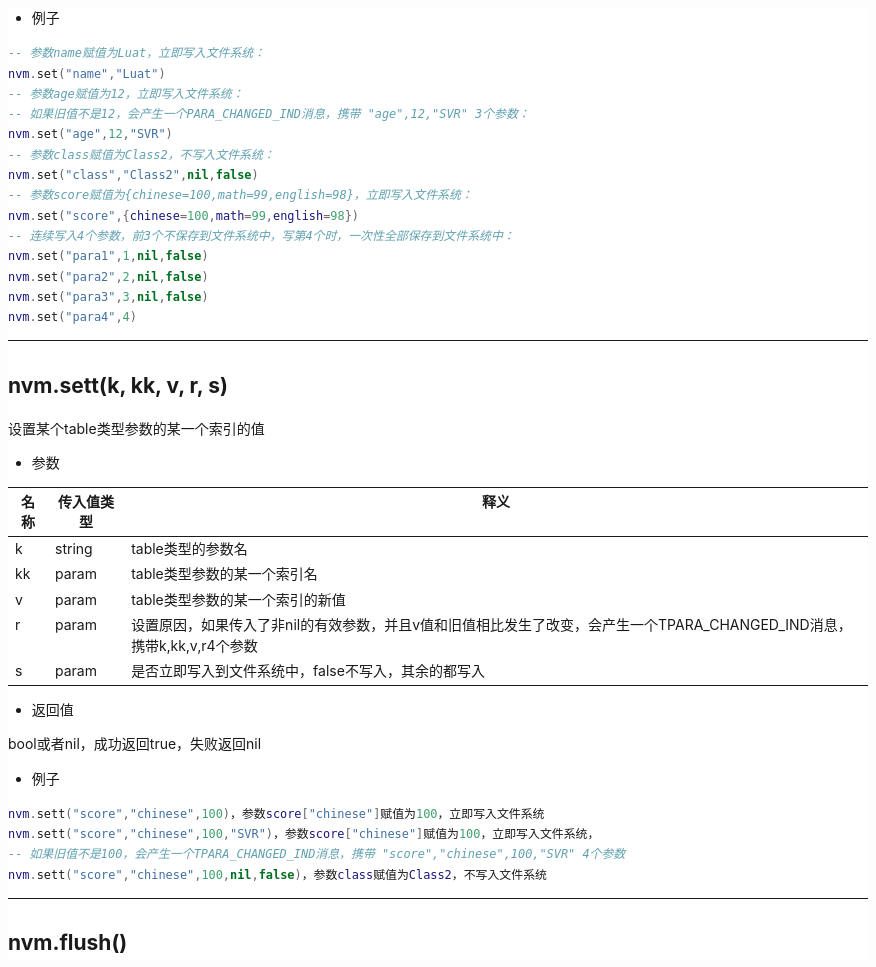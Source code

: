 * 例子

```lua
-- 参数name赋值为Luat，立即写入文件系统：
nvm.set("name","Luat")
-- 参数age赋值为12，立即写入文件系统：
-- 如果旧值不是12，会产生一个PARA_CHANGED_IND消息，携带 "age",12,"SVR" 3个参数：
nvm.set("age",12,"SVR")
-- 参数class赋值为Class2，不写入文件系统：
nvm.set("class","Class2",nil,false)
-- 参数score赋值为{chinese=100,math=99,english=98}，立即写入文件系统：
nvm.set("score",{chinese=100,math=99,english=98})
-- 连续写入4个参数，前3个不保存到文件系统中，写第4个时，一次性全部保存到文件系统中：
nvm.set("para1",1,nil,false)
nvm.set("para2",2,nil,false)
nvm.set("para3",3,nil,false)
nvm.set("para4",4)
```

---

## nvm.sett(k, kk, v, r, s)

设置某个table类型参数的某一个索引的值

* 参数

|名称|传入值类型|释义|
|-|-|-|
|k|string|table类型的参数名|
|kk|param|table类型参数的某一个索引名|
|v|param|table类型参数的某一个索引的新值|
|r|param|设置原因，如果传入了非nil的有效参数，并且v值和旧值相比发生了改变，会产生一个TPARA_CHANGED_IND消息，携带k,kk,v,r4个参数|
|s|param|是否立即写入到文件系统中，false不写入，其余的都写入|

* 返回值

bool或者nil，成功返回true，失败返回nil

* 例子

```lua
nvm.sett("score","chinese",100)，参数score["chinese"]赋值为100，立即写入文件系统
nvm.sett("score","chinese",100,"SVR")，参数score["chinese"]赋值为100，立即写入文件系统，
-- 如果旧值不是100，会产生一个TPARA_CHANGED_IND消息，携带 "score","chinese",100,"SVR" 4个参数
nvm.sett("score","chinese",100,nil,false)，参数class赋值为Class2，不写入文件系统
```

---

## nvm.flush()
